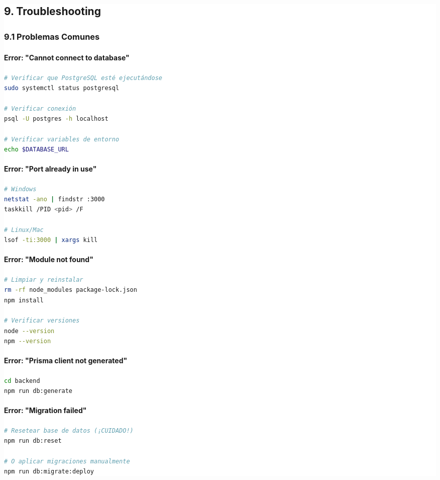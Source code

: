 
## 9. Troubleshooting

### 9.1 Problemas Comunes

#### Error: "Cannot connect to database"
```bash
# Verificar que PostgreSQL esté ejecutándose
sudo systemctl status postgresql

# Verificar conexión
psql -U postgres -h localhost

# Verificar variables de entorno
echo $DATABASE_URL
```

#### Error: "Port already in use"
```bash
# Windows
netstat -ano | findstr :3000
taskkill /PID <pid> /F

# Linux/Mac
lsof -ti:3000 | xargs kill
```

#### Error: "Module not found"
```bash
# Limpiar y reinstalar
rm -rf node_modules package-lock.json
npm install

# Verificar versiones
node --version
npm --version
```

#### Error: "Prisma client not generated"
```bash
cd backend
npm run db:generate
```

#### Error: "Migration failed"
```bash
# Resetear base de datos (¡CUIDADO!)
npm run db:reset

# O aplicar migraciones manualmente
npm run db:migrate:deploy
```
